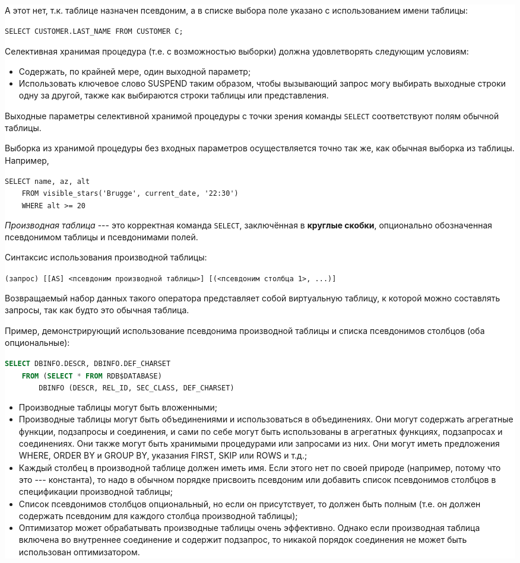 А этот нет, т.к. таблице назначен псевдоним, а в списке выбора поле
указано с использованием имени таблицы:

    SELECT CUSTOMER.LAST_NAME FROM CUSTOMER C;

Селективная хранимая процедура (т.е. с возможностью выборки) должна
удовлетворять следующим условиям:

-   Содержать, по крайней мере, один выходной параметр;
-   Использовать ключевое слово SUSPEND таким образом, чтобы вызывающий
    запрос могу выбирать выходные строки одну за другой, также как
    выбираются строки таблицы или представления.

Выходные параметры селективной хранимой процедуры с точки зрения команды
`SELECT` соответствуют полям обычной таблицы.

Выборка из хранимой процедуры без входных параметров осуществляется
точно так же, как обычная выборка из таблицы. Например,

    SELECT name, az, alt 
        FROM visible_stars('Brugge', current_date, '22:30')
        WHERE alt >= 20

*Производная таблица* --- это корректная команда `SELECT`, заключённая в
**круглые скобки**, опционально обозначенная псевдонимом таблицы и
псевдонимами полей.

Синтаксис использования производной таблицы:

    (запрос) [[AS] <псевдоним производной таблицы>] [(<псевдоним столбца 1>, ...)]

Возвращаемый набор данных такого оператора представляет собой
виртуальную таблицу, к которой можно составлять запросы, так как будто
это обычная таблица.

Пример, демонстрирующий использование псевдонима производной таблицы и
списка псевдонимов столбцов (оба опциональные):

``` sql
SELECT DBINFO.DESCR, DBINFO.DEF_CHARSET 
    FROM (SELECT * FROM RDB$DATABASE) 
        DBINFO (DESCR, REL_ID, SEC_CLASS, DEF_CHARSET)
```

-   Производные таблицы могут быть вложенными;
-   Производные таблицы могут быть объединениями и использоваться в
    объединениях. Они могут содержать агрегатные функции, подзапросы и
    соединения, и сами по себе могут быть использованы в агрегатных
    функциях, подзапросах и соединениях. Они также могут быть хранимыми
    процедурами или запросами из них. Они могут иметь предложения WHERE,
    ORDER BY и GROUP BY, указания FIRST, SKIP или ROWS и т.д.;
-   Каждый столбец в производной таблице должен иметь имя. Если этого
    нет по своей природе (например, потому что это --- константа), то
    надо в обычном порядке присвоить псевдоним или добавить список
    псевдонимов столбцов в спецификации производной таблицы;
-   Список псевдонимов столбцов опциональный, но если он присутствует,
    то должен быть полным (т.е. он должен содержать псевдоним для
    каждого столбца производной таблицы);
-   Оптимизатор может обрабатывать производные таблицы очень эффективно.
    Однако если производная таблица включена во внутреннее соединение и
    содержит подзапрос, то никакой порядок соединения не может быть
    использован оптимизатором.
